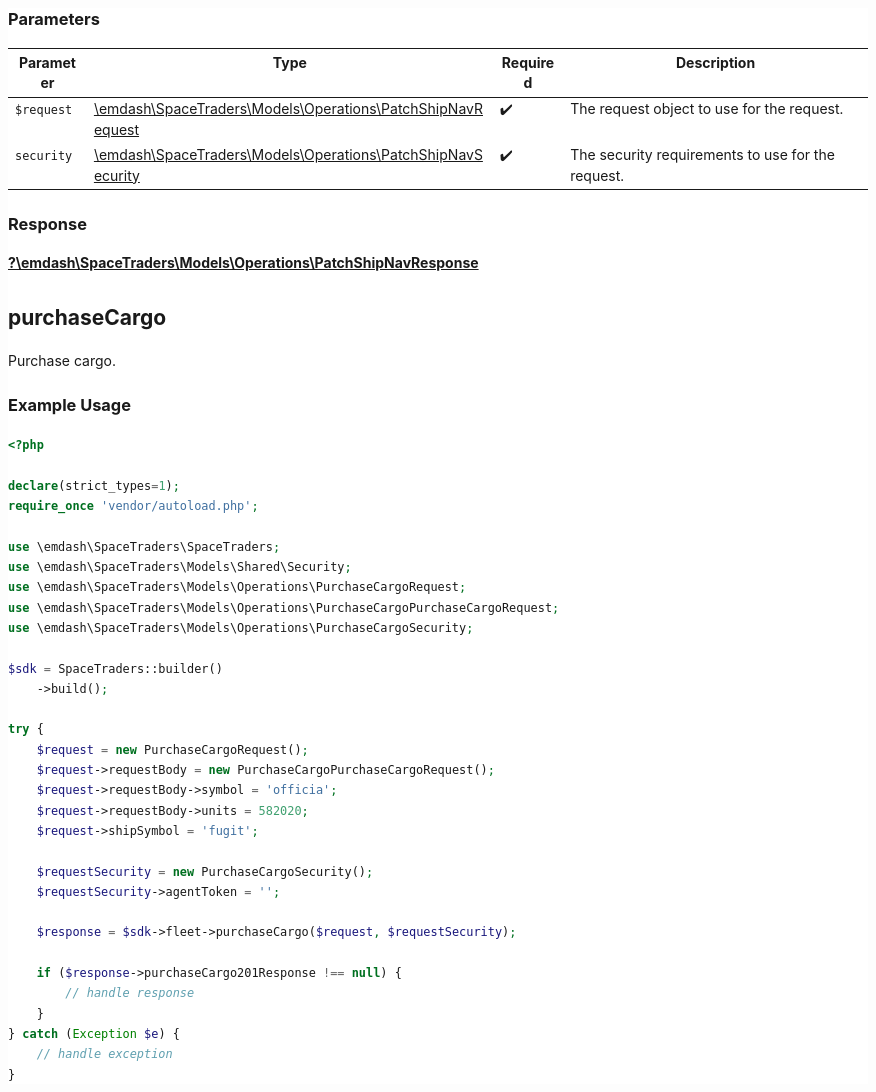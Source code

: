 ### Parameters

| Parameter                                                                                                      | Type                                                                                                           | Required                                                                                                       | Description                                                                                                    |
| -------------------------------------------------------------------------------------------------------------- | -------------------------------------------------------------------------------------------------------------- | -------------------------------------------------------------------------------------------------------------- | -------------------------------------------------------------------------------------------------------------- |
| `$request`                                                                                                     | [\emdash\SpaceTraders\Models\Operations\PatchShipNavRequest](../../models/operations/PatchShipNavRequest.md)   | :heavy_check_mark:                                                                                             | The request object to use for the request.                                                                     |
| `security`                                                                                                     | [\emdash\SpaceTraders\Models\Operations\PatchShipNavSecurity](../../models/operations/PatchShipNavSecurity.md) | :heavy_check_mark:                                                                                             | The security requirements to use for the request.                                                              |


### Response

**[?\emdash\SpaceTraders\Models\Operations\PatchShipNavResponse](../../models/operations/PatchShipNavResponse.md)**


## purchaseCargo

Purchase cargo.

### Example Usage

```php
<?php

declare(strict_types=1);
require_once 'vendor/autoload.php';

use \emdash\SpaceTraders\SpaceTraders;
use \emdash\SpaceTraders\Models\Shared\Security;
use \emdash\SpaceTraders\Models\Operations\PurchaseCargoRequest;
use \emdash\SpaceTraders\Models\Operations\PurchaseCargoPurchaseCargoRequest;
use \emdash\SpaceTraders\Models\Operations\PurchaseCargoSecurity;

$sdk = SpaceTraders::builder()
    ->build();

try {
    $request = new PurchaseCargoRequest();
    $request->requestBody = new PurchaseCargoPurchaseCargoRequest();
    $request->requestBody->symbol = 'officia';
    $request->requestBody->units = 582020;
    $request->shipSymbol = 'fugit';

    $requestSecurity = new PurchaseCargoSecurity();
    $requestSecurity->agentToken = '';

    $response = $sdk->fleet->purchaseCargo($request, $requestSecurity);

    if ($response->purchaseCargo201Response !== null) {
        // handle response
    }
} catch (Exception $e) {
    // handle exception
}
```

